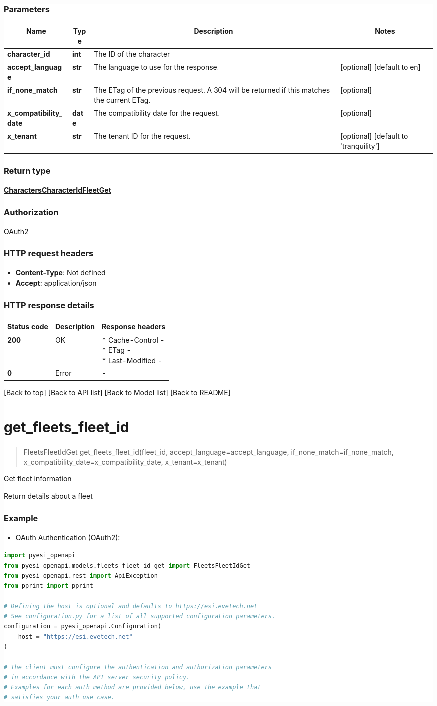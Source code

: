 

### Parameters


Name | Type | Description  | Notes
------------- | ------------- | ------------- | -------------
 **character_id** | **int**| The ID of the character | 
 **accept_language** | **str**| The language to use for the response. | [optional] [default to en]
 **if_none_match** | **str**| The ETag of the previous request. A 304 will be returned if this matches the current ETag. | [optional] 
 **x_compatibility_date** | **date**| The compatibility date for the request. | [optional] 
 **x_tenant** | **str**| The tenant ID for the request. | [optional] [default to &#39;tranquility&#39;]

### Return type

[**CharactersCharacterIdFleetGet**](CharactersCharacterIdFleetGet.md)

### Authorization

[OAuth2](../README.md#OAuth2)

### HTTP request headers

 - **Content-Type**: Not defined
 - **Accept**: application/json

### HTTP response details

| Status code | Description | Response headers |
|-------------|-------------|------------------|
**200** | OK |  * Cache-Control -  <br>  * ETag -  <br>  * Last-Modified -  <br>  |
**0** | Error |  -  |

[[Back to top]](#) [[Back to API list]](../README.md#documentation-for-api-endpoints) [[Back to Model list]](../README.md#documentation-for-models) [[Back to README]](../README.md)

# **get_fleets_fleet_id**
> FleetsFleetIdGet get_fleets_fleet_id(fleet_id, accept_language=accept_language, if_none_match=if_none_match, x_compatibility_date=x_compatibility_date, x_tenant=x_tenant)

Get fleet information

Return details about a fleet

### Example

* OAuth Authentication (OAuth2):

```python
import pyesi_openapi
from pyesi_openapi.models.fleets_fleet_id_get import FleetsFleetIdGet
from pyesi_openapi.rest import ApiException
from pprint import pprint

# Defining the host is optional and defaults to https://esi.evetech.net
# See configuration.py for a list of all supported configuration parameters.
configuration = pyesi_openapi.Configuration(
    host = "https://esi.evetech.net"
)

# The client must configure the authentication and authorization parameters
# in accordance with the API server security policy.
# Examples for each auth method are provided below, use the example that
# satisfies your auth use case.

```